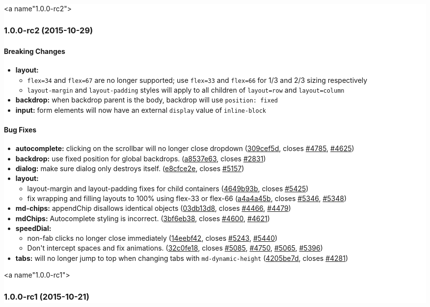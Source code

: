 
<a name"1.0.0-rc2"></a>
### 1.0.0-rc2 (2015-10-29)


#### Breaking Changes

* **layout:**
  * `flex=34` and `flex=67` are no longer supported; use `flex=33` and `flex=66` for 1/3 and 2/3 sizing respectively
  * `layout-margin` and `layout-padding` styles will apply to all children of `layout=row` and `layout=column`
* **backdrop:** when backdrop parent is the body, backdrop will use `position: fixed`
* **input:** form elements will now have an external `display` value of `inline-block`


#### Bug Fixes

* **autocomplete:** clicking on the scrollbar will no longer close dropdown ([309cef5d](https://github.com/angular/material/commit/309cef5d), closes [#4785](https://github.com/angular/material/issues/4785), [#4625](https://github.com/angular/material/issues/4625))
* **backdrop:** use fixed position for global backdrops. ([a8537e63](https://github.com/angular/material/commit/a8537e63), closes [#2831](https://github.com/angular/material/issues/2831))
* **dialog:** make sure dialog only destroys itself. ([e8cfce2e](https://github.com/angular/material/commit/e8cfce2e), closes [#5157](https://github.com/angular/material/issues/5157))
* **layout:**
  * layout-margin and layout-padding fixes for child containers ([4649b93b](https://github.com/angular/material/commit/4649b93b), closes [#5425](https://github.com/angular/material/issues/5425))
  * fix wrapping and filling layouts to 100% using flex-33 or flex-66 ([a4a4a45b](https://github.com/angular/material/commit/a4a4a45b), closes [#5346](https://github.com/angular/material/issues/5346), [#5348](https://github.com/angular/material/issues/5348))
* **md-chips:** appendChip disallows identical objects ([03db13d8](https://github.com/angular/material/commit/03db13d8), closes [#4466](https://github.com/angular/material/issues/4466), [#4479](https://github.com/angular/material/issues/4479))
* **mdChips:** Autocomplete styling is incorrect. ([3bf6eb38](https://github.com/angular/material/commit/3bf6eb38), closes [#4600](https://github.com/angular/material/issues/4600), [#4621](https://github.com/angular/material/issues/4621))
* **speedDial:**
  * non-fab clicks no longer close immediately ([14eebf42](https://github.com/angular/material/commit/14eebf42), closes [#5243](https://github.com/angular/material/issues/5243), [#5440](https://github.com/angular/material/issues/5440))
  * Don't intercept spaces and fix animations. ([32c0fe18](https://github.com/angular/material/commit/32c0fe18), closes [#5085](https://github.com/angular/material/issues/5085), [#4750](https://github.com/angular/material/issues/4750), [#5065](https://github.com/angular/material/issues/5065), [#5396](https://github.com/angular/material/issues/5396))
* **tabs:** will no longer jump to top when changing tabs with `md-dynamic-height` ([4205be7d](https://github.com/angular/material/commit/4205be7d), closes [#4281](https://github.com/angular/material/issues/4281))


<a name"1.0.0-rc1"></a>
### 1.0.0-rc1 (2015-10-21)
